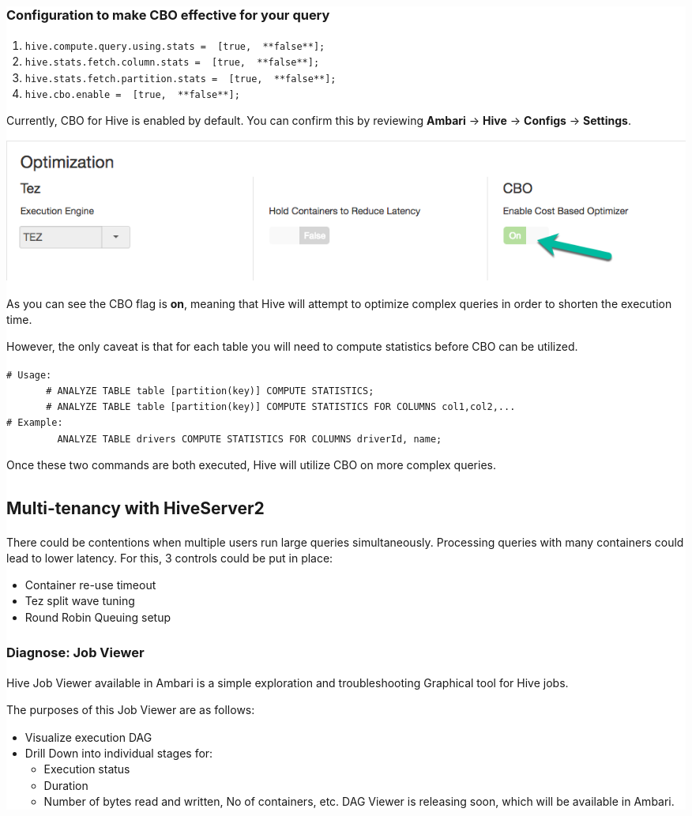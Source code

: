 ### Configuration to make CBO effective for your query

1.  `hive.compute.query.using.stats =  [true,  **false**];`
2.  `hive.stats.fetch.column.stats =  [true,  **false**];`
3.  `hive.stats.fetch.partition.stats =  [true,  **false**];`
4.  `hive.cbo.enable =  [true,  **false**];`

Currently, CBO for Hive is enabled by default. You can confirm this by reviewing **Ambari** -> **Hive** -> **Configs** -> **Settings**.

![cbo](assets/cbo.png)

As you can see the CBO flag is **on**, meaning that Hive will attempt to optimize complex queries in order to shorten the execution time.

However, the only caveat is that for each table you will need to compute statistics before CBO can be utilized.

~~~
# Usage:
       # ANALYZE TABLE table [partition(key)] COMPUTE STATISTICS;
       # ANALYZE TABLE table [partition(key)] COMPUTE STATISTICS FOR COLUMNS col1,col2,...
# Example:
         ANALYZE TABLE drivers COMPUTE STATISTICS FOR COLUMNS driverId, name;
~~~

Once these two commands are both executed, Hive will utilize CBO on more complex queries.

## Multi-tenancy with HiveServer2 <a id="multi-tenancy-hiveserver2"></a>

There could be contentions when multiple users run large queries simultaneously. Processing queries with many containers could lead to lower latency. For this, 3 controls could be put in place:

*   Container re-use timeout
*   Tez split wave tuning
*   Round Robin Queuing setup

### Diagnose: Job Viewer

Hive Job Viewer available in Ambari is a simple exploration and troubleshooting Graphical tool for Hive jobs.

The purposes of this Job Viewer are as follows:

*   Visualize execution DAG
*   Drill Down into individual stages for:
    *   Execution status
    *   Duration
    *   Number of bytes read and written, No of containers, etc.
        DAG Viewer is releasing soon, which will be available in Ambari.
